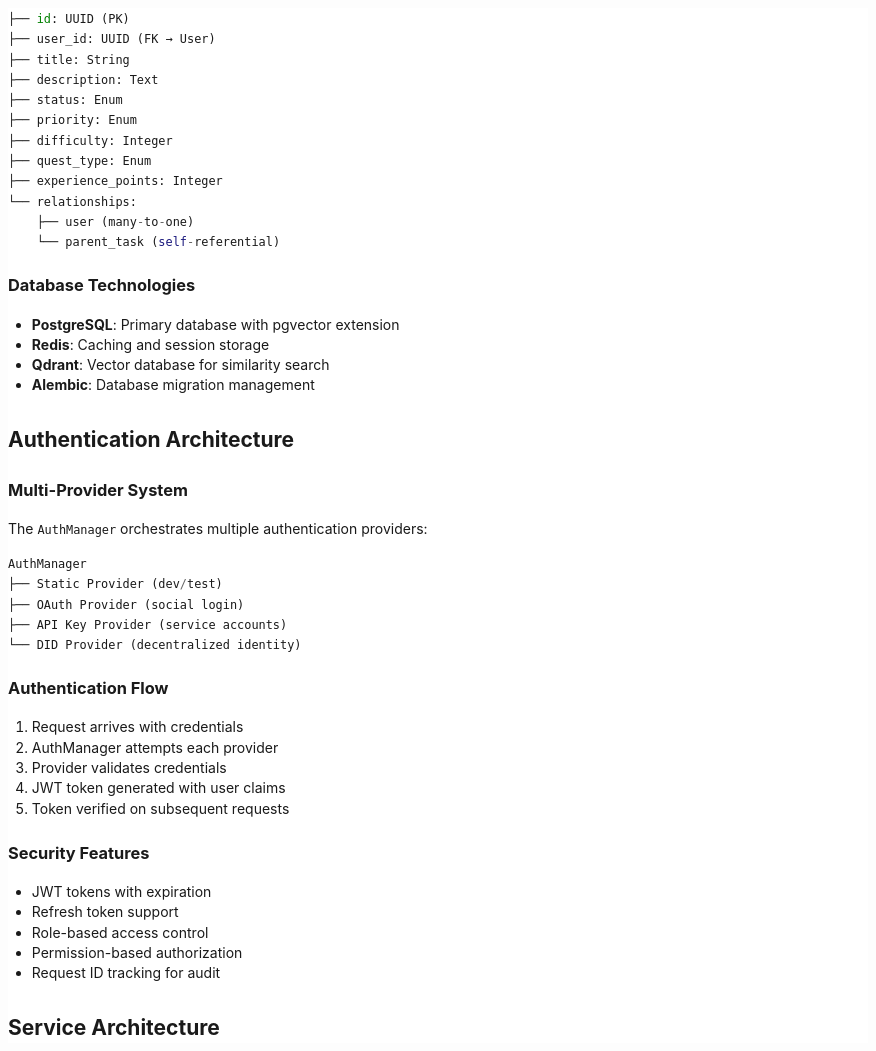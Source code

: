 ```python
├── id: UUID (PK)
├── user_id: UUID (FK → User)
├── title: String
├── description: Text
├── status: Enum
├── priority: Enum
├── difficulty: Integer
├── quest_type: Enum
├── experience_points: Integer
└── relationships:
    ├── user (many-to-one)
    └── parent_task (self-referential)
```

### Database Technologies
- **PostgreSQL**: Primary database with pgvector extension
- **Redis**: Caching and session storage
- **Qdrant**: Vector database for similarity search
- **Alembic**: Database migration management

## Authentication Architecture

### Multi-Provider System
The `AuthManager` orchestrates multiple authentication providers:

```python
AuthManager
├── Static Provider (dev/test)
├── OAuth Provider (social login)
├── API Key Provider (service accounts)
└── DID Provider (decentralized identity)
```

### Authentication Flow
1. Request arrives with credentials
2. AuthManager attempts each provider
3. Provider validates credentials
4. JWT token generated with user claims
5. Token verified on subsequent requests

### Security Features
- JWT tokens with expiration
- Refresh token support
- Role-based access control
- Permission-based authorization
- Request ID tracking for audit

## Service Architecture
